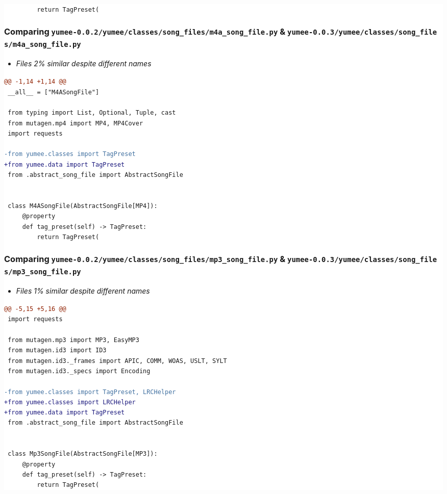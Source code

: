 ```diff
         return TagPreset(
```

### Comparing `yumee-0.0.2/yumee/classes/song_files/m4a_song_file.py` & `yumee-0.0.3/yumee/classes/song_files/m4a_song_file.py`

 * *Files 2% similar despite different names*

```diff
@@ -1,14 +1,14 @@
 __all__ = ["M4ASongFile"]
 
 from typing import List, Optional, Tuple, cast
 from mutagen.mp4 import MP4, MP4Cover
 import requests
 
-from yumee.classes import TagPreset
+from yumee.data import TagPreset
 from .abstract_song_file import AbstractSongFile
 
 
 class M4ASongFile(AbstractSongFile[MP4]):
     @property
     def tag_preset(self) -> TagPreset:
         return TagPreset(
```

### Comparing `yumee-0.0.2/yumee/classes/song_files/mp3_song_file.py` & `yumee-0.0.3/yumee/classes/song_files/mp3_song_file.py`

 * *Files 1% similar despite different names*

```diff
@@ -5,15 +5,16 @@
 import requests
 
 from mutagen.mp3 import MP3, EasyMP3
 from mutagen.id3 import ID3
 from mutagen.id3._frames import APIC, COMM, WOAS, USLT, SYLT
 from mutagen.id3._specs import Encoding
 
-from yumee.classes import TagPreset, LRCHelper
+from yumee.classes import LRCHelper
+from yumee.data import TagPreset
 from .abstract_song_file import AbstractSongFile
 
 
 class Mp3SongFile(AbstractSongFile[MP3]):
     @property
     def tag_preset(self) -> TagPreset:
         return TagPreset(
```
